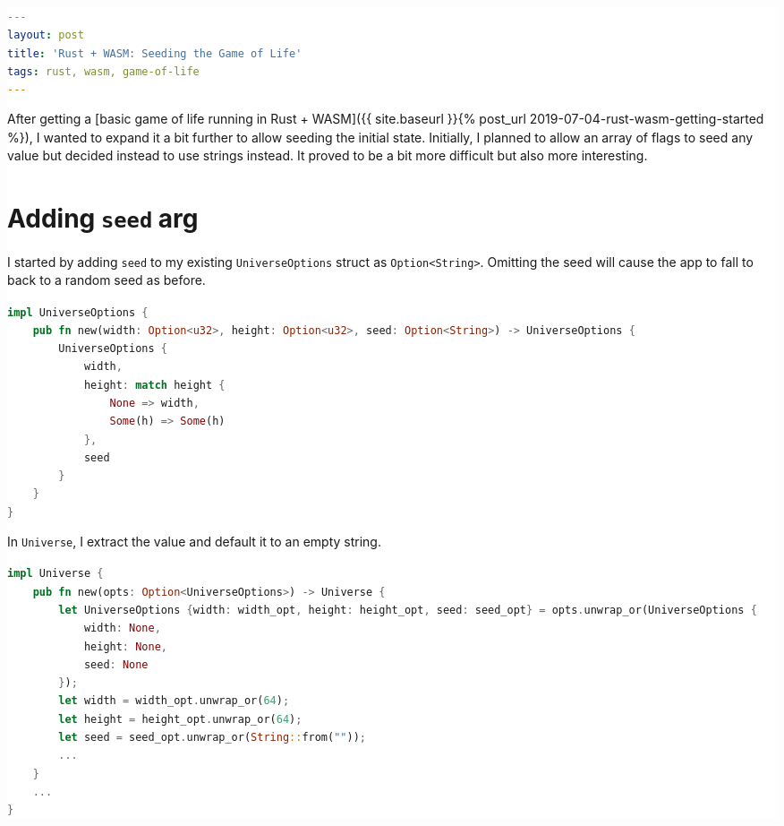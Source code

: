 ```yaml
---
layout: post
title: 'Rust + WASM: Seeding the Game of Life'
tags: rust, wasm, game-of-life
---
```


After getting a [basic game of life running in Rust + WASM]({{ site.baseurl }}{%
post_url 2019-07-04-rust-wasm-getting-started %}), I wanted to expand it a bit
further to allow seeding the initial state. Initially, I planned to allow an
array of flags to seed any value but decided instead to use strings instead. It
proved to be a bit more difficult but also more interesting.



# Adding `seed` arg

I started by adding `seed` to my existing `UniverseOptions` struct as
`Option<String>`. Omitting the seed will cause the app to fall to back to a
random seed as before.

```rs
impl UniverseOptions {
    pub fn new(width: Option<u32>, height: Option<u32>, seed: Option<String>) -> UniverseOptions {
        UniverseOptions {
            width,
            height: match height {
                None => width,
                Some(h) => Some(h)
            },
            seed
        }
    }
}
```

In `Universe`, I extract the value and default it to an empty string.

```rs
impl Universe {
    pub fn new(opts: Option<UniverseOptions>) -> Universe {
        let UniverseOptions {width: width_opt, height: height_opt, seed: seed_opt} = opts.unwrap_or(UniverseOptions {
            width: None,
            height: None,
            seed: None
        });
        let width = width_opt.unwrap_or(64);
        let height = height_opt.unwrap_or(64);
        let seed = seed_opt.unwrap_or(String::from(""));
        ...
    }
    ...
}
```
